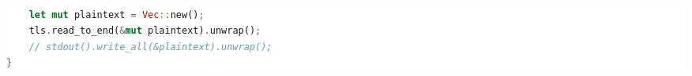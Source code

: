 ```rust
    let mut plaintext = Vec::new();
    tls.read_to_end(&mut plaintext).unwrap();
    // stdout().write_all(&plaintext).unwrap();
}
```
